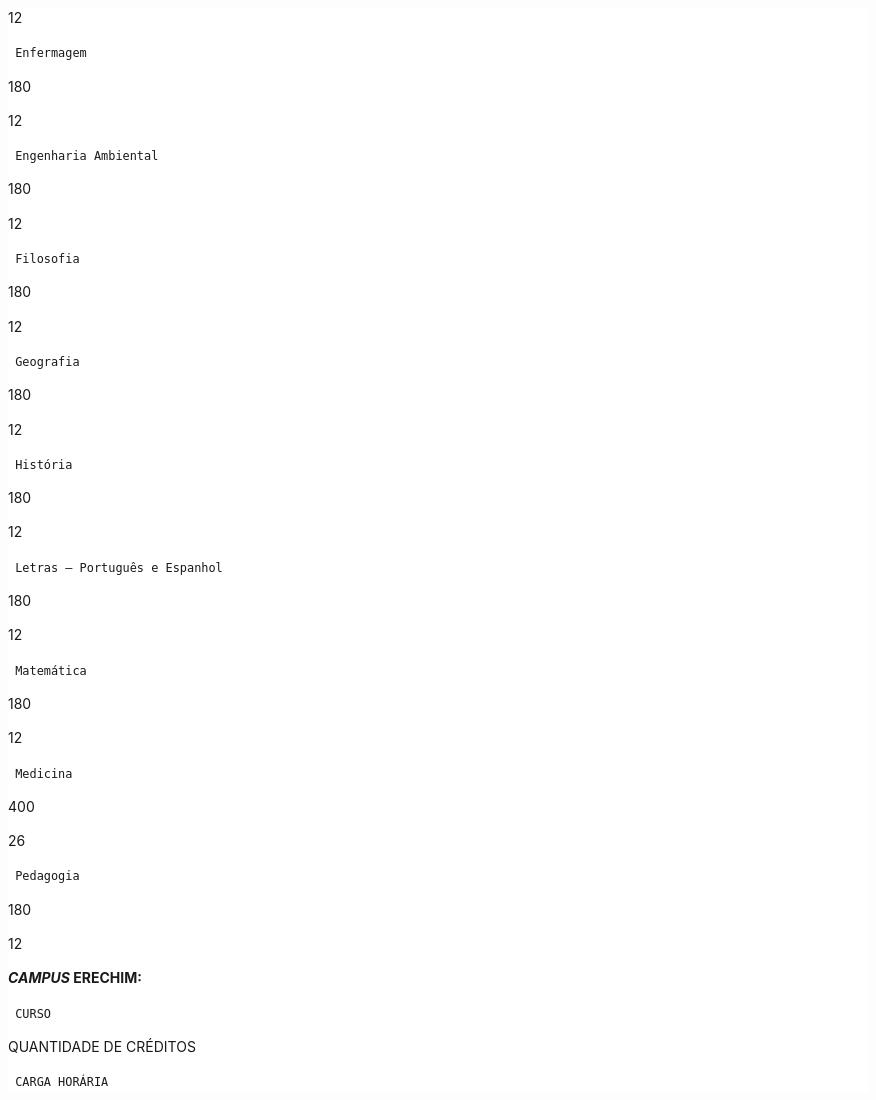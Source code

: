    12

     Enfermagem

   180

   12

     Engenharia Ambiental

   180

   12

     Filosofia

   180

   12

     Geografia

   180

   12

     História

   180

   12

     Letras – Português e Espanhol

   180

   12

     Matemática

   180

   12

     Medicina

   400

   26

     Pedagogia

   180

   12

      

 ***CAMPUS* ERECHIM:**

     CURSO

   QUANTIDADE DE CRÉDITOS

     CARGA HORÁRIA
